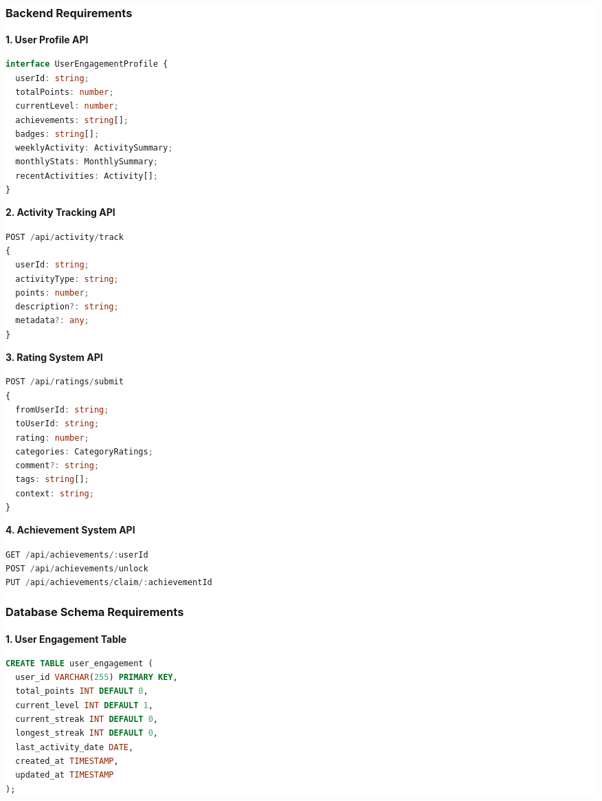 ### Backend Requirements

**1. User Profile API**
```typescript
interface UserEngagementProfile {
  userId: string;
  totalPoints: number;
  currentLevel: number;
  achievements: string[];
  badges: string[];
  weeklyActivity: ActivitySummary;
  monthlyStats: MonthlySummary;
  recentActivities: Activity[];
}
```

**2. Activity Tracking API**
```typescript
POST /api/activity/track
{
  userId: string;
  activityType: string;
  points: number;
  description?: string;
  metadata?: any;
}
```

**3. Rating System API**
```typescript
POST /api/ratings/submit
{
  fromUserId: string;
  toUserId: string;
  rating: number;
  categories: CategoryRatings;
  comment?: string;
  tags: string[];
  context: string;
}
```

**4. Achievement System API**
```typescript
GET /api/achievements/:userId
POST /api/achievements/unlock
PUT /api/achievements/claim/:achievementId
```

### Database Schema Requirements

**1. User Engagement Table**
```sql
CREATE TABLE user_engagement (
  user_id VARCHAR(255) PRIMARY KEY,
  total_points INT DEFAULT 0,
  current_level INT DEFAULT 1,
  current_streak INT DEFAULT 0,
  longest_streak INT DEFAULT 0,
  last_activity_date DATE,
  created_at TIMESTAMP,
  updated_at TIMESTAMP
);
```
